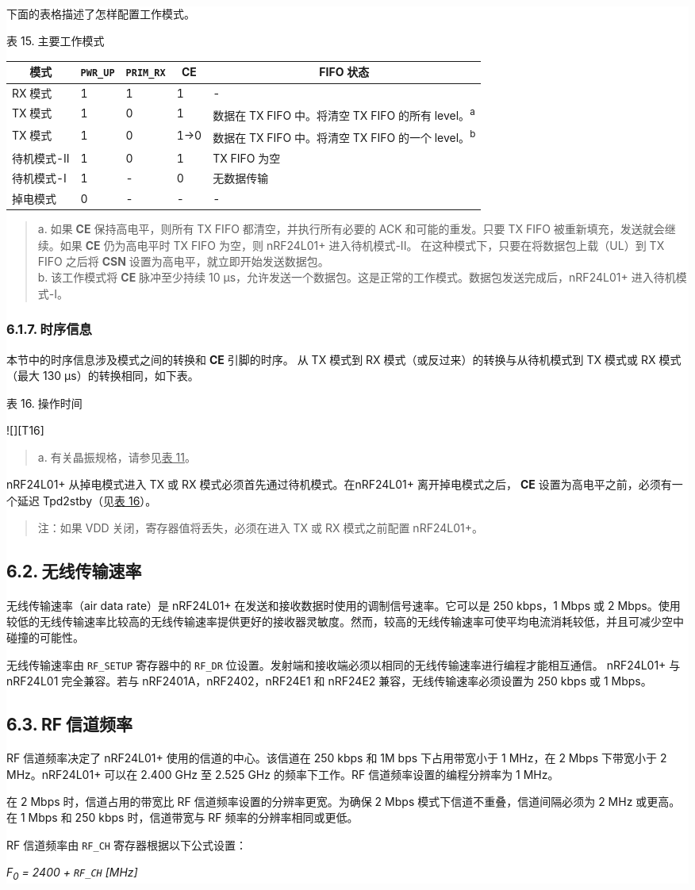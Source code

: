 下面的表格描述了怎样配置工作模式。

表 15. 主要工作模式

| 模式        | `PWR_UP` | `PRIM_RX` | **CE** | FIFO 状态                                                    |
| ----------- | -------- | --------- | ------ | ------------------------------------------------------------ |
| RX 模式     | 1        | 1         | 1      | -                                                            |
| TX 模式     | 1        | 0         | 1      | 数据在 TX FIFO 中。将清空 TX FIFO 的所有 level。<sup>a</sup> |
| TX 模式     | 1        | 0         | 1→0    | 数据在 TX FIFO 中。将清空 TX FIFO 的一个 level。<sup>b</sup> |
| 待机模式-II | 1        | 0         | 1      | TX FIFO 为空                                                 |
| 待机模式-I  | 1        | -         | 0      | 无数据传输                                                   |
| 掉电模式    | 0        | -         | -      | -                                                            |

> a. 如果 **CE** 保持高电平，则所有 TX FIFO 都清空，并执行所有必要的 ACK 和可能的重发。只要 TX FIFO 被重新填充，发送就会继续。如果 **CE** 仍为高电平时 TX FIFO 为空，则 nRF24L01+ 进入待机模式-II。 在这种模式下，只要在将数据包上载（UL）到 TX FIFO 之后将 **CSN** 设置为高电平，就立即开始发送数据包。  
> b. 该工作模式将 **CE** 脉冲至少持续 10 μs，允许发送一个数据包。这是正常的工作模式。数据包发送完成后，nRF24L01+ 进入待机模式-I。

### 6.1.7. 时序信息

本节中的时序信息涉及模式之间的转换和 **CE** 引脚的时序。 从 TX 模式到 RX 模式（或反过来）的转换与从待机模式到 TX 模式或 RX 模式（最大 130 μs）的转换相同，如下表。

表 16. 操作时间  

![][T16]

> a. 有关晶振规格，请参见<u>表 11</u>。

nRF24L01+ 从掉电模式进入 TX 或 RX 模式必须首先通过待机模式。在nRF24L01+ 离开掉电模式之后， **CE** 设置为高电平之前，必须有一个延迟 Tpd2stby（见<u>表 16</u>）。

> 注：如果 VDD 关闭，寄存器值将丢失，必须在进入 TX 或 RX 模式之前配置 nRF24L01+。

## 6.2. 无线传输速率

无线传输速率（air data rate）是 nRF24L01+ 在发送和接收数据时使用的调制信号速率。它可以是 250 kbps，1 Mbps 或 2 Mbps。使用较低的无线传输速率比较高的无线传输速率提供更好的接收器灵敏度。然而，较高的无线传输速率可使平均电流消耗较低，并且可减少空中碰撞的可能性。

无线传输速率由 `RF_SETUP` 寄存器中的 `RF_DR` 位设置。发射端和接收端必须以相同的无线传输速率进行编程才能相互通信。
nRF24L01+ 与 nRF24L01 完全兼容。若与 nRF2401A，nRF2402，nRF24E1 和 nRF24E2 兼容，无线传输速率必须设置为 250 kbps 或 1 Mbps。

## 6.3. RF 信道频率

RF 信道频率决定了 nRF24L01+ 使用的信道的中心。该信道在 250 kbps 和 1M bps 下占用带宽小于 1 MHz，在 2 Mbps 下带宽小于 2 MHz。nRF24L01+ 可以在 2.400 GHz 至 2.525 GHz 的频率下工作。RF 信道频率设置的编程分辨率为 1 MHz。

在 2 Mbps 时，信道占用的带宽比 RF 信道频率设置的分辨率更宽。为确保 2 Mbps 模式下信道不重叠，信道间隔必须为 2 MHz 或更高。在 1 Mbps 和 250 kbps 时，信道带宽与 RF 频率的分辨率相同或更低。

RF 信道频率由 `RF_CH` 寄存器根据以下公式设置：

*F<sub>0</sub> = 2400 + `RF_CH` [MHz]*
